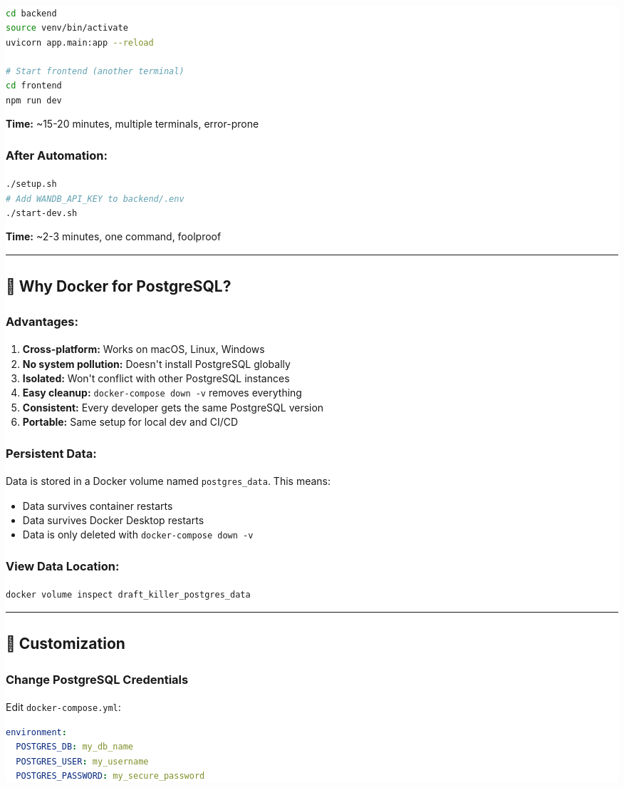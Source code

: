 ```bash
cd backend
source venv/bin/activate
uvicorn app.main:app --reload

# Start frontend (another terminal)
cd frontend
npm run dev
```

**Time:** ~15-20 minutes, multiple terminals, error-prone

### After Automation:
```bash
./setup.sh
# Add WANDB_API_KEY to backend/.env
./start-dev.sh
```

**Time:** ~2-3 minutes, one command, foolproof

---

## 🐳 Why Docker for PostgreSQL?

### Advantages:
1. **Cross-platform:** Works on macOS, Linux, Windows
2. **No system pollution:** Doesn't install PostgreSQL globally
3. **Isolated:** Won't conflict with other PostgreSQL instances
4. **Easy cleanup:** `docker-compose down -v` removes everything
5. **Consistent:** Every developer gets the same PostgreSQL version
6. **Portable:** Same setup for local dev and CI/CD

### Persistent Data:
Data is stored in a Docker volume named `postgres_data`. This means:
- Data survives container restarts
- Data survives Docker Desktop restarts
- Data is only deleted with `docker-compose down -v`

### View Data Location:
```bash
docker volume inspect draft_killer_postgres_data
```

---

## 🔧 Customization

### Change PostgreSQL Credentials

Edit `docker-compose.yml`:
```yaml
environment:
  POSTGRES_DB: my_db_name
  POSTGRES_USER: my_username
  POSTGRES_PASSWORD: my_secure_password
```
